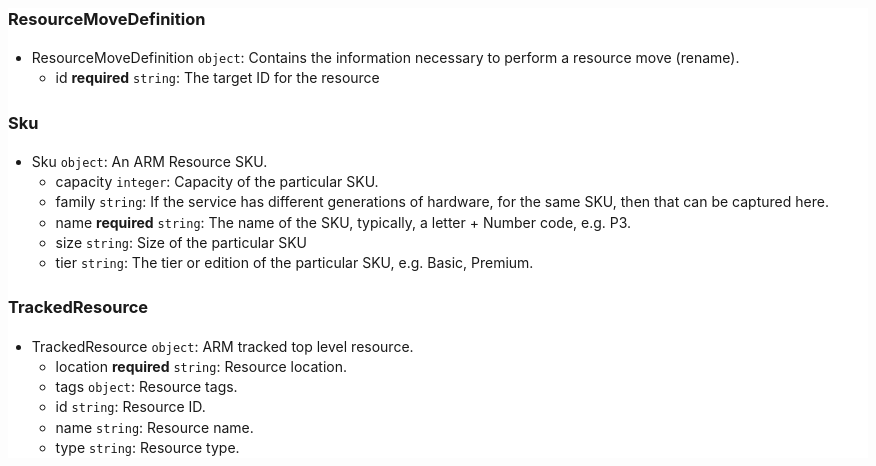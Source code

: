 ### ResourceMoveDefinition
* ResourceMoveDefinition `object`: Contains the information necessary to perform a resource move (rename).
  * id **required** `string`: The target ID for the resource

### Sku
* Sku `object`: An ARM Resource SKU.
  * capacity `integer`: Capacity of the particular SKU.
  * family `string`: If the service has different generations of hardware, for the same SKU, then that can be captured here.
  * name **required** `string`: The name of the SKU, typically, a letter + Number code, e.g. P3.
  * size `string`: Size of the particular SKU
  * tier `string`: The tier or edition of the particular SKU, e.g. Basic, Premium.

### TrackedResource
* TrackedResource `object`: ARM tracked top level resource.
  * location **required** `string`: Resource location.
  * tags `object`: Resource tags.
  * id `string`: Resource ID.
  * name `string`: Resource name.
  * type `string`: Resource type.


